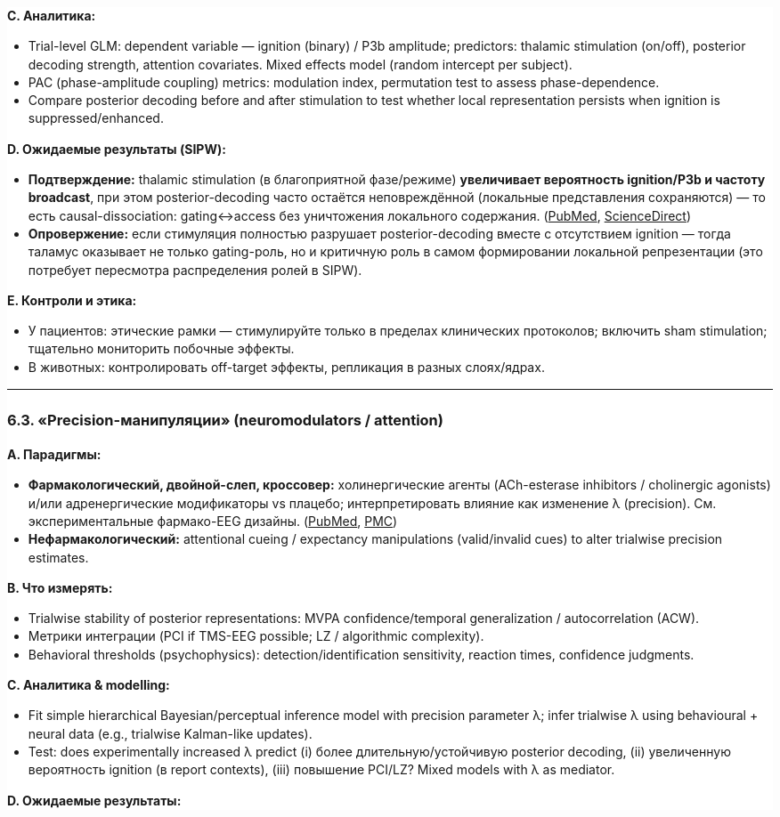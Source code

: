 **C. Аналитика:**

* Trial-level GLM: dependent variable — ignition (binary) / P3b amplitude; predictors: thalamic stimulation (on/off), posterior decoding strength, attention covariates. Mixed effects model (random intercept per subject).
* PAC (phase-amplitude coupling) metrics: modulation index, permutation test to assess phase-dependence.
* Compare posterior decoding before and after stimulation to test whether local representation persists when ignition is suppressed/enhanced.

**D. Ожидаемые результаты (SIPW):**

* **Подтверждение:** thalamic stimulation (в благоприятной фазе/режиме) **увеличивает вероятность ignition/P3b и частоту broadcast**, при этом posterior-decoding часто остаётся неповреждённой (локальные представления сохраняются) — то есть causal-dissociation: gating↔access без уничтожения локального содержания. ([PubMed][48], [ScienceDirect][49])
* **Опровержение:** если стимуляция полностью разрушает posterior-decoding вместе с отсутствием ignition — тогда таламус оказывает не только gating-роль, но и критичную роль в самом формировании локальной репрезентации (это потребует пересмотра распределения ролей в SIPW).

**E. Контроли и этика:**

* У пациентов: этические рамки — стимулируйте только в пределах клинических протоколов; включить sham stimulation; тщательно мониторить побочные эффекты.
* В животных: контролировать off-target эффекты, репликация в разных слоях/ядрах.

---

### 6.3. «Precision-манипуляции» (neuromodulators / attention)

**А. Парадигмы:**

* **Фармакологический, двойной-слеп, кроссовер:** холинергические агенты (ACh-esterase inhibitors / cholinergic agonists) и/или адренергические модификаторы vs плацебо; интерпретировать влияние как изменение λ (precision). См. экспериментальные фармако-EEG дизайны. ([PubMed][50], [PMC][51])
* **Нефармакологический:** attentional cueing / expectancy manipulations (valid/invalid cues) to alter trialwise precision estimates.

**B. Что измерять:**

* Trialwise stability of posterior representations: MVPA confidence/temporal generalization / autocorrelation (ACW).
* Метрики интеграции (PCI if TMS-EEG possible; LZ / algorithmic complexity).
* Behavioral thresholds (psychophysics): detection/identification sensitivity, reaction times, confidence judgments.

**C. Аналитика & modelling:**

* Fit simple hierarchical Bayesian/perceptual inference model with precision parameter λ; infer trialwise λ using behavioural + neural data (e.g., trialwise Kalman-like updates).
* Test: does experimentally increased λ predict (i) более длительную/устойчивую posterior decoding, (ii) увеличенную вероятность ignition (в report contexts), (iii) повышение PCI/LZ? Mixed models with λ as mediator.

**D. Ожидаемые результаты:**


[1]: https://journals.plos.org/ploscompbiol/article%3Fid%3D10.1371/journal.pcbi.1003588 "Integrated Information Theory 3.0 | PLOS Computational Biology"
[2]: https://www.nature.com/articles/nrn.2016.44 "Integrated information theory: from consciousness to its physical ..."
[3]: https://pmc.ncbi.nlm.nih.gov/articles/PMC4574706/ "The Problem with Phi: A Critique of Integrated Information Theory"
[4]: https://academic.oup.com/nc/article/2017/1/nix017/4060547 "Computing integrated information | Neuroscience of Consciousness"
[5]: https://pmc.ncbi.nlm.nih.gov/articles/PMC8770991/ "Conscious Processing and the Global Neuronal Workspace ..."
[6]: https://www.nature.com/articles/nrn2787 "The free-energy principle: a unified brain theory? - Nature"
[7]: https://onlinelibrary.wiley.com/doi/10.1111/tops.12704 "An Introduction to Predictive Processing Models of Perception and ..."
[8]: https://www.sciencedirect.com/science/article/abs/pii/S0149763423004426 "The empirical status of predictive coding and active inference"
[9]: https://www.sciencedirect.com/science/article/abs/pii/S0301008220301738 "The predictive global neuronal workspace: A formal active inference ..."
[10]: https://www.nature.com/articles/s41586-025-08888-1 "Adversarial testing of global neuronal workspace and integrated ..."
[11]: https://pubmed.ncbi.nlm.nih.gov/23946194/ "A theoretically based index of consciousness independent of ..."
[12]: https://www.nature.com/articles/nrn.2016.22   "Neural correlates of consciousness: progress and problems - Nature"
[13]: https://www.science.org/doi/10.1126/science.adr3675   "Human high-order thalamic nuclei gate conscious ... - Science"
[14]: https://www.cell.com/neuron/fulltext/S0896-6273%2824%2900088-6   "An integrative, multiscale view on neural theories of consciousness"
[15]: https://pmc.ncbi.nlm.nih.gov/articles/PMC9650089/   "Neocortical layer 5 subclasses: From cellular properties to roles in ..."
[16]: https://pmc.ncbi.nlm.nih.gov/articles/PMC4605134/   "Rhythms For Cognition: Communication Through Coherence - PMC"
[17]: https://pubmed.ncbi.nlm.nih.gov/19559644/   "The free-energy principle: a rough guide to the brain? - PubMed"
[18]: https://pmc.ncbi.nlm.nih.gov/articles/PMC9667420/   "Active Inference as a Tool to Guide Clinical Research and Practice"
[19]: https://pubmed.ncbi.nlm.nih.gov/40179184/   "Human high-order thalamic nuclei gate conscious perception ..."
[20]: https://academic.oup.com/nc/article/2021/2/niab045/6462039   "Representational 'touch' and modulatory 'retouch'—two necessary ..."
[21]: https://www.nature.com/articles/s41586-025-08888-1   "Adversarial testing of global neuronal workspace and integrated ..."
[22]: https://pubmed.ncbi.nlm.nih.gov/40307561/?fc=None&ff=20250517114750&utm_campaign=None&utm_content=1V_PRf-wigmvSPfOUX24LRPUd9z0ARqsOWLr2f-R0beykJ_kU&utm_medium=rss&v=2.18.0.post9+e462414 "Adversarial testing of global neuronal workspace and integrated ..."
[23]: https://pmc.ncbi.nlm.nih.gov/articles/PMC9130851/   "The No-Report Paradigm: A Revolution in Consciousness Research?"
[24]: https://www.science.org/doi/10.1126/scitranslmed.3006294   "A Theoretically Based Index of Consciousness Independent of ..."
[25]: https://www.nature.com/articles/nrn.2016.22   "Neural correlates of consciousness: progress and problems - Nature"
[26]: https://pubmed.ncbi.nlm.nih.gov/27094080/   "Neural correlates of consciousness: progress and problems - PubMed"
[27]: https://www.sciencedirect.com/science/article/pii/S266667582200039X   "Mapping the emergence of visual consciousness in the human brain ..."
[28]: https://pubmed.ncbi.nlm.nih.gov/35519511/   "Mapping the emergence of visual consciousness in the human brain ..."
[29]: https://pubmed.ncbi.nlm.nih.gov/26585549/   "Extracting the True Neural Correlates of Consciousness - PubMed"
[30]: https://pubmed.ncbi.nlm.nih.gov/40307561/?fc=None&ff=20250517114750&utm_campaign=None&utm_content=1V_PRf-wigmvSPfOUX24LRPUd9z0ARqsOWLr2f-R0beykJ_kU&utm_medium=rss&v=2.18.0.post9+e462414 "Adversarial testing of global neuronal workspace and integrated ..."
[31]: https://www.cell.com/trends/cognitive-sciences/pdf/S1364-6613%2815%2900252-1.pdf   "No-Report Paradigms: Extracting the True Neural Correlates of ..."
[32]: https://www.eurekalert.org/news-releases/1078785   "The role of high-order thalamic nuclei in human conscious perception"
[33]: https://www.nature.com/articles/s41586-025-08888-1   "Adversarial testing of global neuronal workspace and integrated ..."
[34]: https://www.nature.com/articles/nrn.2016.104   "Future directions for identifying the neural correlates of consciousness"
[35]: https://pubmed.ncbi.nlm.nih.gov/40179184/   "Human high-order thalamic nuclei gate conscious perception ..."
[36]: https://pubmed.ncbi.nlm.nih.gov/37498741/   "The non-specific matrix thalamus facilitates the cortical information ..."
[37]: https://journals.plos.org/ploscompbiol/article?id=10.1371%2Fjournal.pcbi.1010294 "Thalamic deep brain stimulation paradigm to reduce consciousness"
[38]: https://www.sciencedirect.com/science/article/pii/S0896627320300052   "Thalamus Modulates Consciousness via Layer-Specific Control of ..."
[39]: https://www.biorxiv.org/content/10.1101/776591v1   "Central thalamus modulates consciousness by controlling layer ..."
[40]: https://pubmed.ncbi.nlm.nih.gov/23946194/   "A theoretically based index of consciousness independent of ..."
[41]: https://www.science.org/doi/abs/10.1126/scitranslmed.3006294   "A Theoretically Based Index of Consciousness Independent of ..."
[42]: https://pubmed.ncbi.nlm.nih.gov/16195466/   "Breakdown of cortical effective connectivity during sleep - PubMed"
[43]: https://pmc.ncbi.nlm.nih.gov/articles/PMC2930263/   "Cortical reactivity and effective connectivity during REM sleep in ..."
[44]: https://www.sciencedirect.com/science/article/abs/pii/S1935861X19302207   "A fast and general method to empirically estimate the complexity of ..."
[45]: https://pmc.ncbi.nlm.nih.gov/articles/PMC8720201/   "Brain functional and effective connectivity based ... - PubMed Central"
[46]: https://www.researchgate.net/publication/390490568_Human_high-order_thalamic_nuclei_gate_conscious_perception_through_the_thalamofrontal_loop   "Human high-order thalamic nuclei gate conscious perception ..."
[47]: https://pmc.ncbi.nlm.nih.gov/articles/PMC9130851/   "The No-Report Paradigm: A Revolution in Consciousness Research?"
[48]: https://pubmed.ncbi.nlm.nih.gov/40179184/   "Human high-order thalamic nuclei gate conscious perception ..."
[49]: https://www.sciencedirect.com/science/article/pii/S0896627324002800   "Thalamic contributions to the state and contents of consciousness"
[50]: https://pubmed.ncbi.nlm.nih.gov/23658161/   "Free energy, precision and learning: the role of cholinergic ..."
[51]: https://pmc.ncbi.nlm.nih.gov/articles/PMC3001758/   "Attention, Uncertainty, and Free-Energy - PMC - PubMed Central"
[52]: https://pubmed.ncbi.nlm.nih.gov/23946194/   "A theoretically based index of consciousness independent of ..."
[53]: https://www.science.org/doi/abs/10.1126/scitranslmed.3006294   "A Theoretically Based Index of Consciousness Independent of ..."
[54]: https://www.nature.com/articles/s41586-025-08888-1   "Adversarial testing of global neuronal workspace and integrated ..."
[55]: https://postlab.psych.wisc.edu/wp-content/uploads/sites/2238/2024/07/Sci_Transl_Med-2013.pdf   "[PDF] Casali 1..10 - University of Wisconsin–Madison"
[56]: https://pmc.ncbi.nlm.nih.gov/articles/PMC8716840/   "Consciousness as a multidimensional phenomenon: implications for ..."
[57]: https://pmc.ncbi.nlm.nih.gov/articles/PMC5132045/   "Stratification of unresponsive patients by an independently validated ..."
[58]: https://www.nature.com/articles/s41598-022-16470-2   "Clinical and neurophysiological effects of central thalamic deep ..."
[59]: https://pubmed.ncbi.nlm.nih.gov/17671503/   "Behavioural improvements with thalamic stimulation after severe ..."
[60]: https://www-users.med.cornell.edu/~jdvicto/pdfs/schi09a.pdf   "[PDF] Central Thalamic Deep-Brain Stimulation in the Severely Injured Brain"
[61]: https://www.sciencedirect.com/science/article/pii/S0278584625000089   "Lower perturbational complexity index after transcranial magnetic ..."
[62]: https://www.science.org/doi/abs/10.1126/scitranslmed.3006294   "A Theoretically Based Index of Consciousness Independent of ..."
[63]: https://jamanetwork.com/journals/jamaneurology/fullarticle/797217   "Deep Brain Stimulation, Neuroethics, and the Minimally Conscious ..."
[64]: https://www.ncbi.nlm.nih.gov/books/NBK539809/   "Bispectral Index - StatPearls - NCBI Bookshelf"
[65]: https://pmc.ncbi.nlm.nih.gov/articles/PMC11325011/   "Effectiveness Assessment of Bispectral Index Monitoring Compared ..."
[66]: https://www.mdpi.com/1424-8220/10/12/10896   "Monitoring the Depth of Anaesthesia - MDPI"
[67]: https://bmcanesthesiol.biomedcentral.com/articles/10.1186/s12871-023-02300-z   "Index of consciousness monitoring during general anesthesia may ..."
[68]: https://ejnpn.springeropen.com/articles/10.1186/s41983-024-00824-w   "A narrative review of non-invasive brain stimulation techniques in ..."
[69]: https://www.frontiersin.org/journals/neuroscience/articles/10.3389/fnins.2021.722894/full   "rTMS Induces Brain Functional and Structural Alternations ... - Frontiers"